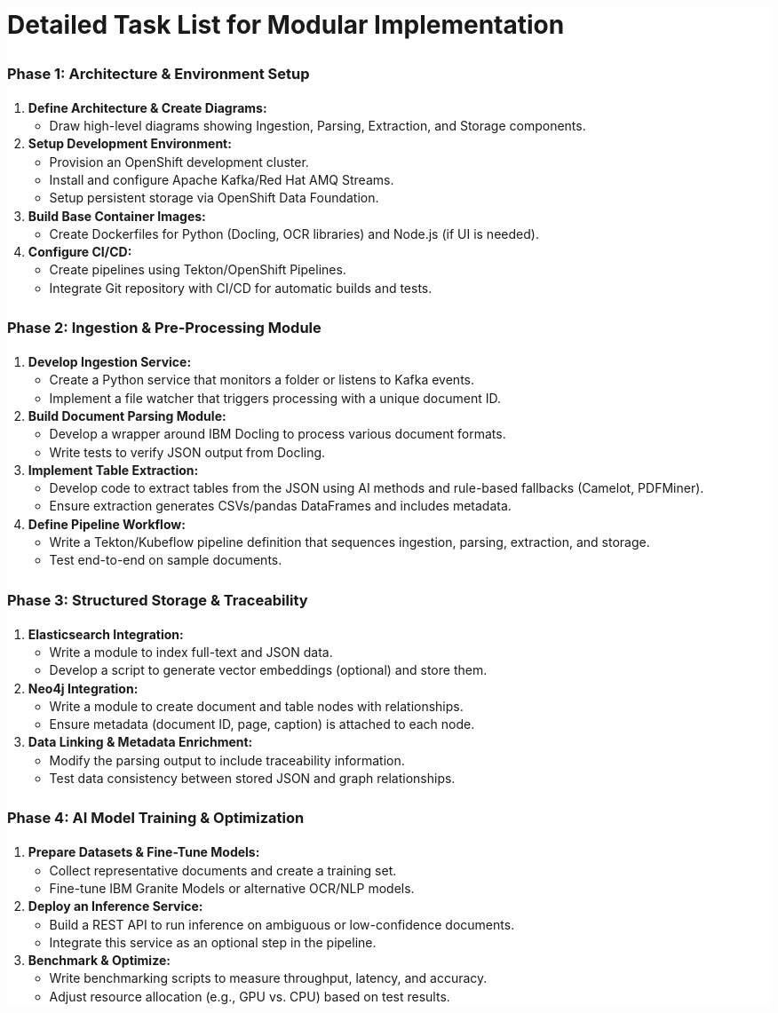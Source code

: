 # Detailed Task List for Modular Implementation

### **Phase 1: Architecture & Environment Setup**
1. **Define Architecture & Create Diagrams:**
   - Draw high-level diagrams showing Ingestion, Parsing, Extraction, and Storage components.
2. **Setup Development Environment:**
   - Provision an OpenShift development cluster.
   - Install and configure Apache Kafka/Red Hat AMQ Streams.
   - Setup persistent storage via OpenShift Data Foundation.
3. **Build Base Container Images:**
   - Create Dockerfiles for Python (Docling, OCR libraries) and Node.js (if UI is needed).
4. **Configure CI/CD:**
   - Create pipelines using Tekton/OpenShift Pipelines.
   - Integrate Git repository with CI/CD for automatic builds and tests.

### **Phase 2: Ingestion & Pre-Processing Module**
1. **Develop Ingestion Service:**
   - Create a Python service that monitors a folder or listens to Kafka events.
   - Implement a file watcher that triggers processing with a unique document ID.
2. **Build Document Parsing Module:**
   - Develop a wrapper around IBM Docling to process various document formats.
   - Write tests to verify JSON output from Docling.
3. **Implement Table Extraction:**
   - Develop code to extract tables from the JSON using AI methods and rule-based fallbacks (Camelot, PDFMiner).
   - Ensure extraction generates CSVs/pandas DataFrames and includes metadata.
4. **Define Pipeline Workflow:**
   - Write a Tekton/Kubeflow pipeline definition that sequences ingestion, parsing, extraction, and storage.
   - Test end-to-end on sample documents.

### **Phase 3: Structured Storage & Traceability**
1. **Elasticsearch Integration:**
   - Write a module to index full-text and JSON data.
   - Develop a script to generate vector embeddings (optional) and store them.
2. **Neo4j Integration:**
   - Write a module to create document and table nodes with relationships.
   - Ensure metadata (document ID, page, caption) is attached to each node.
3. **Data Linking & Metadata Enrichment:**
   - Modify the parsing output to include traceability information.
   - Test data consistency between stored JSON and graph relationships.

### **Phase 4: AI Model Training & Optimization**
1. **Prepare Datasets & Fine-Tune Models:**
   - Collect representative documents and create a training set.
   - Fine-tune IBM Granite Models or alternative OCR/NLP models.
2. **Deploy an Inference Service:**
   - Build a REST API to run inference on ambiguous or low-confidence documents.
   - Integrate this service as an optional step in the pipeline.
3. **Benchmark & Optimize:**
   - Write benchmarking scripts to measure throughput, latency, and accuracy.
   - Adjust resource allocation (e.g., GPU vs. CPU) based on test results.
